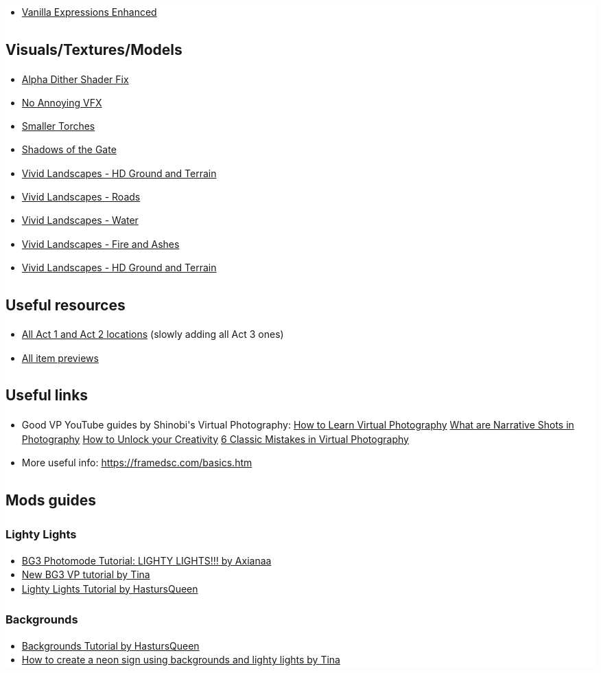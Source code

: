 - [Vanilla Expressions Enhanced](https://www.nexusmods.com/baldursgate3/mods/17899)  


  
## Visuals/Textures/Models


 - [Alpha Dither Shader Fix](https://www.nexusmods.com/baldursgate3/mods/18585)
 
 
 - [No Annoying VFX](https://www.nexusmods.com/baldursgate3/mods/7248)
 
 
 - [Smaller Torches](https://www.nexusmods.com/baldursgate3/mods/2248)
 - [Shadows of the Gate](https://www.nexusmods.com/baldursgate3/mods/17611)
 
 - [Vivid Landscapes - HD Ground and Terrain](https://www.nexusmods.com/baldursgate3/mods/6473)
 - [Vivid Landscapes - Roads](https://www.nexusmods.com/baldursgate3/mods/6844)
 - [Vivid Landscapes - Water](https://www.nexusmods.com/baldursgate3/mods/7421)
 - [Vivid Landscapes - Fire and Ashes](https://www.nexusmods.com/baldursgate3/mods/11520)
 - [Vivid Landscapes - HD Ground and Terrain](https://www.nexusmods.com/baldursgate3/mods/6473)
 

## Useful resources
- [All Act 1 and Act 2 locations](https://drive.google.com/drive/u/3/folders/14ZxDv-5qwzZI_dm_qJFCaP2cl69WT0Gp?usp=sharing) (slowly adding all Act 3 ones)

- [All item previews](https://drive.google.com/file/d/1NVdFynJMcUcT3wjVxRQHpJ-lqqE6XKNT/view?usp=sharing)


## Useful links

- Good VP YouTube guides by Shinobi's Virtual Photography:
[How to Learn Virtual Photography](https://www.youtube.com/watch?v=CbpTXG-mpgo)
[What are Narrative Shots in Photography](https://www.youtube.com/watch?v=Rw9uHxPHuXY)
[How to Unlock your Creativity](https://www.youtube.com/watch?v=bagCqpYobCU)
[6 Classic Mistakes in Virtual Photography](https://www.youtube.com/watch?v=QaH_hsygqmU)

- More useful info:
https://framedsc.com/basics.htm

## Mods guides

### Lighty Lights
- [BG3 Photomode Tutorial: LIGHTY LIGHTS!!! by Axianaa](https://www.youtube.com/watch?v=svEfD5saQQQ)
- [New BG3 VP tutorial by Tina](https://www.youtube.com/watch?v=k2gAAUizm98) 
- [Lighty Lights Tutorial by HastursQueen](https://www.youtube.com/watch?v=xL_WBOEuq5g)


### Backgrounds
- [Backgrounds Tutorial by HastursQueen](https://www.youtube.com/watch?v=4TSBts2vFW4)
- [How to create a neon sign using backgrounds and lighty lights by Tina](https://www.youtube.com/watch?v=BoqMTVMJIoI)
